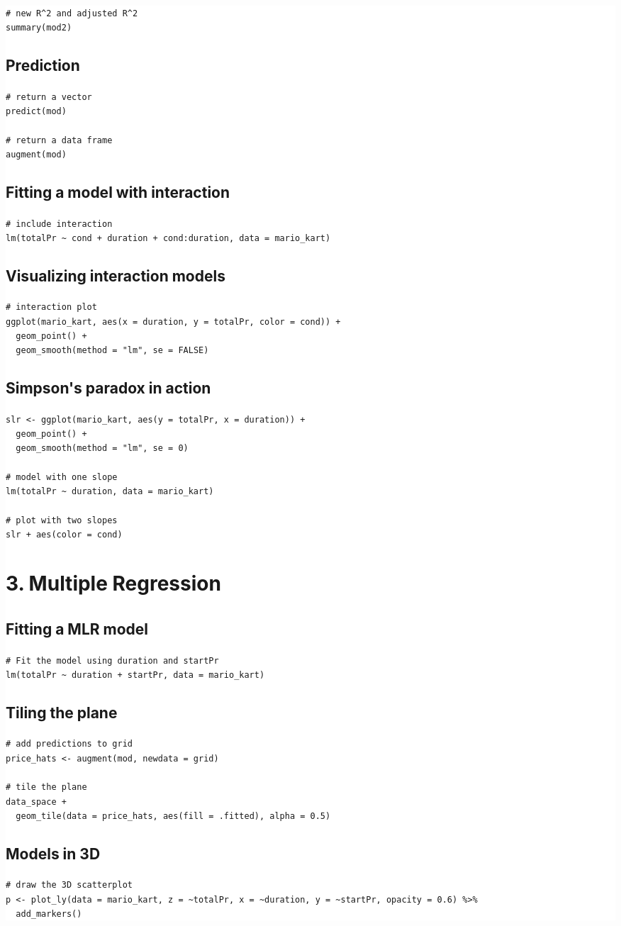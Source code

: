 ```
# new R^2 and adjusted R^2
summary(mod2)
```
## Prediction
```
# return a vector
predict(mod)

# return a data frame
augment(mod)
```
## Fitting a model with interaction
```
# include interaction
lm(totalPr ~ cond + duration + cond:duration, data = mario_kart)
```
## Visualizing interaction models
```
# interaction plot
ggplot(mario_kart, aes(x = duration, y = totalPr, color = cond)) + 
  geom_point() + 
  geom_smooth(method = "lm", se = FALSE)
```
## Simpson's paradox in action
```
slr <- ggplot(mario_kart, aes(y = totalPr, x = duration)) + 
  geom_point() + 
  geom_smooth(method = "lm", se = 0)

# model with one slope
lm(totalPr ~ duration, data = mario_kart)

# plot with two slopes
slr + aes(color = cond)
```


# 3. Multiple Regression 

## Fitting a MLR model
```
# Fit the model using duration and startPr
lm(totalPr ~ duration + startPr, data = mario_kart)
```
## Tiling the plane
```
# add predictions to grid
price_hats <- augment(mod, newdata = grid)

# tile the plane
data_space + 
  geom_tile(data = price_hats, aes(fill = .fitted), alpha = 0.5)
```
## Models in 3D
```
# draw the 3D scatterplot
p <- plot_ly(data = mario_kart, z = ~totalPr, x = ~duration, y = ~startPr, opacity = 0.6) %>%
  add_markers() 
```